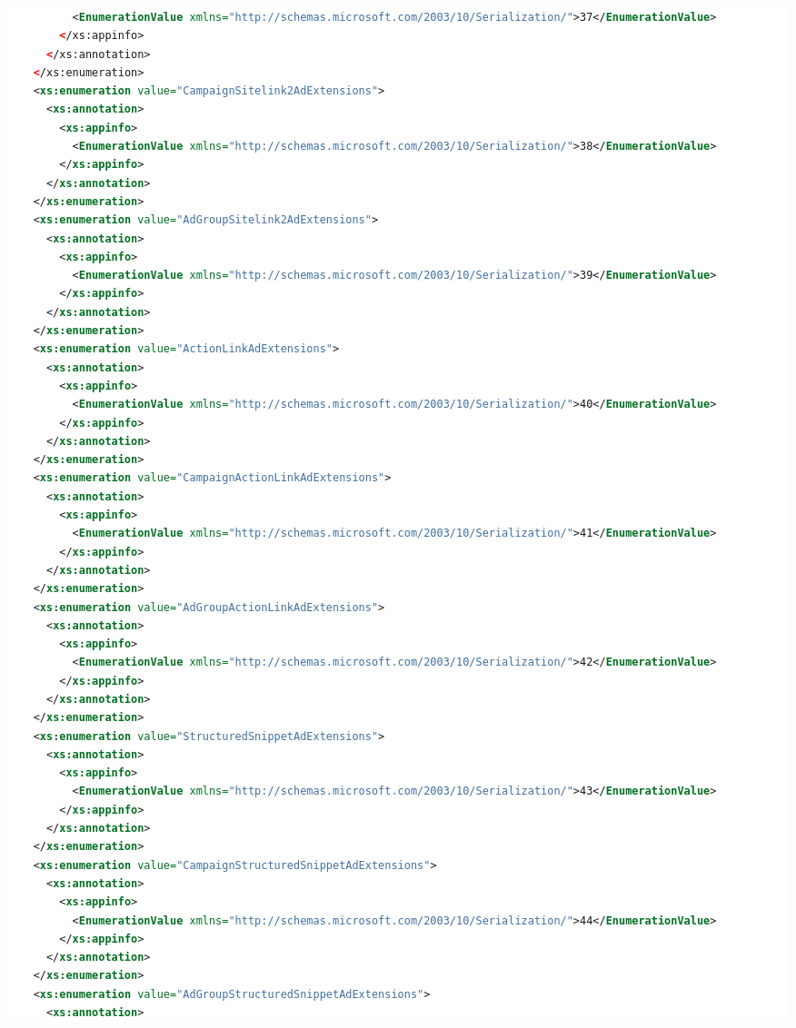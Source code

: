 ```xml
          <EnumerationValue xmlns="http://schemas.microsoft.com/2003/10/Serialization/">37</EnumerationValue>
        </xs:appinfo>
      </xs:annotation>
    </xs:enumeration>
    <xs:enumeration value="CampaignSitelink2AdExtensions">
      <xs:annotation>
        <xs:appinfo>
          <EnumerationValue xmlns="http://schemas.microsoft.com/2003/10/Serialization/">38</EnumerationValue>
        </xs:appinfo>
      </xs:annotation>
    </xs:enumeration>
    <xs:enumeration value="AdGroupSitelink2AdExtensions">
      <xs:annotation>
        <xs:appinfo>
          <EnumerationValue xmlns="http://schemas.microsoft.com/2003/10/Serialization/">39</EnumerationValue>
        </xs:appinfo>
      </xs:annotation>
    </xs:enumeration>
    <xs:enumeration value="ActionLinkAdExtensions">
      <xs:annotation>
        <xs:appinfo>
          <EnumerationValue xmlns="http://schemas.microsoft.com/2003/10/Serialization/">40</EnumerationValue>
        </xs:appinfo>
      </xs:annotation>
    </xs:enumeration>
    <xs:enumeration value="CampaignActionLinkAdExtensions">
      <xs:annotation>
        <xs:appinfo>
          <EnumerationValue xmlns="http://schemas.microsoft.com/2003/10/Serialization/">41</EnumerationValue>
        </xs:appinfo>
      </xs:annotation>
    </xs:enumeration>
    <xs:enumeration value="AdGroupActionLinkAdExtensions">
      <xs:annotation>
        <xs:appinfo>
          <EnumerationValue xmlns="http://schemas.microsoft.com/2003/10/Serialization/">42</EnumerationValue>
        </xs:appinfo>
      </xs:annotation>
    </xs:enumeration>
    <xs:enumeration value="StructuredSnippetAdExtensions">
      <xs:annotation>
        <xs:appinfo>
          <EnumerationValue xmlns="http://schemas.microsoft.com/2003/10/Serialization/">43</EnumerationValue>
        </xs:appinfo>
      </xs:annotation>
    </xs:enumeration>
    <xs:enumeration value="CampaignStructuredSnippetAdExtensions">
      <xs:annotation>
        <xs:appinfo>
          <EnumerationValue xmlns="http://schemas.microsoft.com/2003/10/Serialization/">44</EnumerationValue>
        </xs:appinfo>
      </xs:annotation>
    </xs:enumeration>
    <xs:enumeration value="AdGroupStructuredSnippetAdExtensions">
      <xs:annotation>
```
